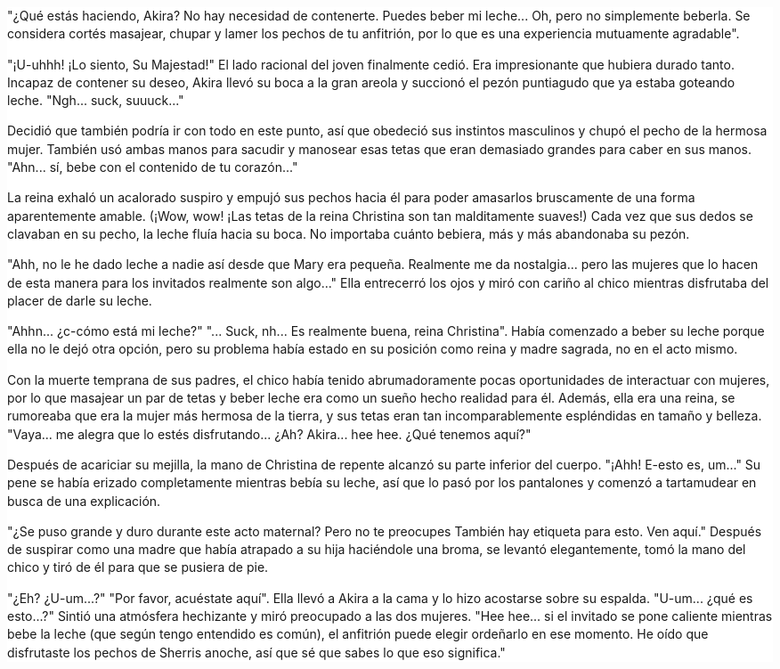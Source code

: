 "¿Qué estás haciendo, Akira? No hay necesidad de contenerte. Puedes beber mi leche... Oh, pero no simplemente beberla. Se considera cortés masajear, chupar y lamer los pechos de tu anfitrión, por lo que es una experiencia mutuamente agradable".

"¡U-uhhh! ¡Lo siento, Su Majestad!"
El lado racional del joven finalmente cedió. Era impresionante que hubiera durado tanto.
Incapaz de contener su deseo, Akira llevó su boca a la gran areola y succionó el pezón puntiagudo que ya estaba goteando leche.
"Ngh... suck, suuuck..."

Decidió que también podría ir con todo en este punto, así que obedeció sus instintos masculinos y chupó el pecho de la hermosa mujer. También usó ambas manos para sacudir y manosear esas tetas que eran demasiado grandes para caber en sus manos.
"Ahn... sí, bebe con el contenido de tu corazón..."

La reina exhaló un acalorado suspiro y empujó sus pechos hacia él para poder amasarlos bruscamente de una forma aparentemente amable.
(¡Wow, wow! ¡Las tetas de la reina Christina son tan malditamente suaves!)
Cada vez que sus dedos se clavaban en su pecho, la leche fluía hacia su boca. No importaba cuánto bebiera, más y más abandonaba su pezón.

"Ahh, no le he dado leche a nadie así desde que Mary era pequeña. Realmente me da nostalgia... pero las mujeres que lo hacen de esta manera para los invitados realmente son algo..."
Ella entrecerró los ojos y miró con cariño al chico mientras disfrutaba del placer de darle su leche.

"Ahhn... ¿c-cómo está mi leche?"
"... Suck, nh... Es realmente buena, reina Christina".
Había comenzado a beber su leche porque ella no le dejó otra opción, pero su problema había estado en su posición como reina y madre sagrada, no en el acto mismo.

Con la muerte temprana de sus padres, el chico había tenido abrumadoramente pocas oportunidades de interactuar con mujeres, por lo que masajear un par de tetas y beber leche era como un sueño hecho realidad para él.
Además, ella era una reina, se rumoreaba que era la mujer más hermosa de la tierra, y sus tetas eran tan incomparablemente espléndidas en tamaño y belleza.
"Vaya... me alegra que lo estés disfrutando... ¿Ah? Akira... hee hee. ¿Qué tenemos aquí?"

Después de acariciar su mejilla, la mano de Christina de repente alcanzó su parte inferior del cuerpo.
"¡Ahh! E-esto es, um..."
Su pene se había erizado completamente mientras bebía su leche, así que lo pasó por los pantalones y comenzó a tartamudear en busca de una explicación.

"¿Se puso grande y duro durante este acto maternal? Pero no te preocupes También hay etiqueta para esto. Ven aquí."
Después de suspirar como una madre que había atrapado a su hija haciéndole una broma, se levantó elegantemente, tomó la mano del chico y tiró de él para que se pusiera de pie.

"¿Eh? ¿U-um...?"
"Por favor, acuéstate aquí".
Ella llevó a Akira a la cama y lo hizo acostarse sobre su espalda. "U-um... ¿qué es esto...?"
Sintió una atmósfera hechizante y miró preocupado a las dos mujeres.
"Hee hee... si el invitado se pone caliente mientras bebe la leche (que según tengo entendido es común), el anfitrión puede elegir ordeñarlo en ese momento. He oído que disfrutaste los pechos de Sherris anoche, así que sé que sabes lo que eso significa."
